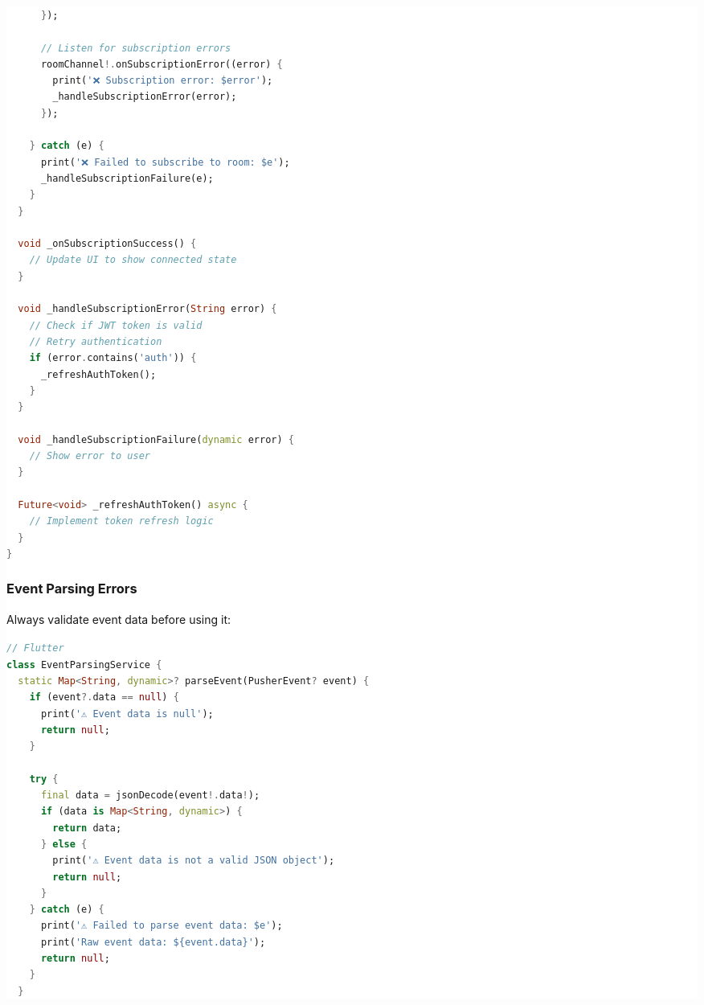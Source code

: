 ```dart
      });

      // Listen for subscription errors
      roomChannel!.onSubscriptionError((error) {
        print('❌ Subscription error: $error');
        _handleSubscriptionError(error);
      });

    } catch (e) {
      print('❌ Failed to subscribe to room: $e');
      _handleSubscriptionFailure(e);
    }
  }

  void _onSubscriptionSuccess() {
    // Update UI to show connected state
  }

  void _handleSubscriptionError(String error) {
    // Check if JWT token is valid
    // Retry authentication
    if (error.contains('auth')) {
      _refreshAuthToken();
    }
  }

  void _handleSubscriptionFailure(dynamic error) {
    // Show error to user
  }

  Future<void> _refreshAuthToken() async {
    // Implement token refresh logic
  }
}
```

### Event Parsing Errors

Always validate event data before using it:

```dart
// Flutter
class EventParsingService {
  static Map<String, dynamic>? parseEvent(PusherEvent? event) {
    if (event?.data == null) {
      print('⚠️ Event data is null');
      return null;
    }

    try {
      final data = jsonDecode(event!.data!);
      if (data is Map<String, dynamic>) {
        return data;
      } else {
        print('⚠️ Event data is not a valid JSON object');
        return null;
      }
    } catch (e) {
      print('⚠️ Failed to parse event data: $e');
      print('Raw event data: ${event.data}');
      return null;
    }
  }

```